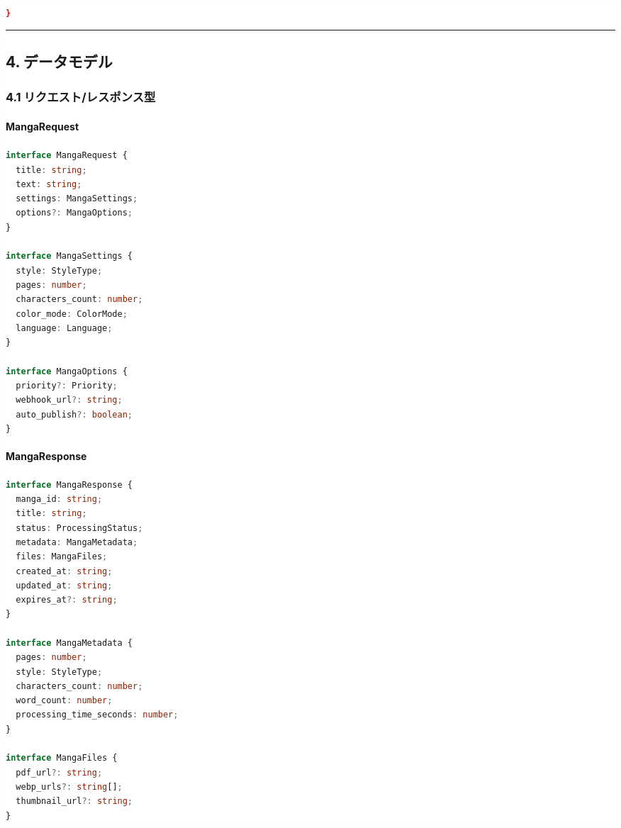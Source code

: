 ```json
}
```

---

## 4. データモデル

### 4.1 リクエスト/レスポンス型

#### MangaRequest
```typescript
interface MangaRequest {
  title: string;
  text: string;
  settings: MangaSettings;
  options?: MangaOptions;
}

interface MangaSettings {
  style: StyleType;
  pages: number;
  characters_count: number;
  color_mode: ColorMode;
  language: Language;
}

interface MangaOptions {
  priority?: Priority;
  webhook_url?: string;
  auto_publish?: boolean;
}
```

#### MangaResponse
```typescript
interface MangaResponse {
  manga_id: string;
  title: string;
  status: ProcessingStatus;
  metadata: MangaMetadata;
  files: MangaFiles;
  created_at: string;
  updated_at: string;
  expires_at?: string;
}

interface MangaMetadata {
  pages: number;
  style: StyleType;
  characters_count: number;
  word_count: number;
  processing_time_seconds: number;
}

interface MangaFiles {
  pdf_url?: string;
  webp_urls?: string[];
  thumbnail_url?: string;
}
```

